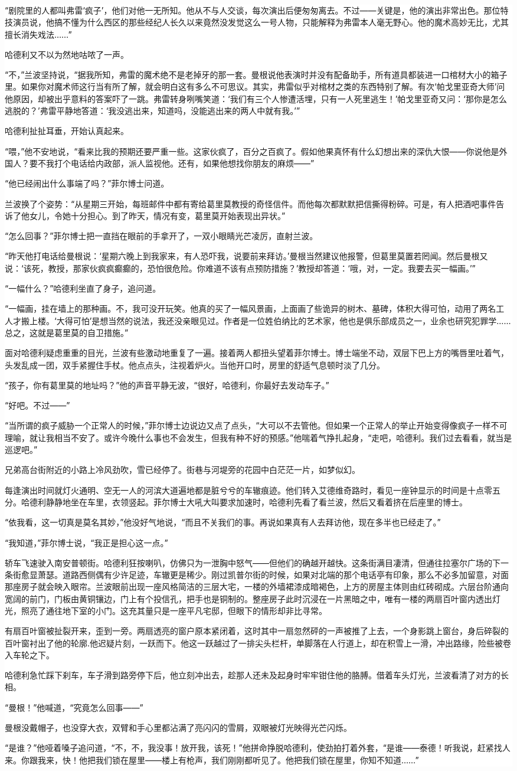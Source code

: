 “剧院里的人都叫弗雷‘疯子’，他们对他一无所知。他从不与人交谈，每次演出后便匆匆离去。不过——关键是，他的演出非常出色。那位特技演员说，他搞不懂为什么西区的那些经纪人长久以来竟然没发觉这么一号人物，只能解释为弗雷本人毫无野心。他的魔术高妙无比，尤其擅长消失戏法……”

哈德利又不以为然地咕哝了一声。

“不，”兰波坚持说，“据我所知，弗雷的魔术绝不是老掉牙的那一套。曼根说他表演时并没有配备助手，所有道具都装进一口棺材大小的箱子里。如果你对魔术师这行当有所了解，就会明白这有多么不可思议。其实，弗雷似乎对棺材之类的东西特别了解。有次‘帕戈里亚奇大师’问他原因，却被出乎意料的答案吓了一跳。弗雷转身咧嘴笑道：‘我们有三个人惨遭活埋，只有一人死里逃生！’帕戈里亚奇又问：‘那你是怎么逃脱的？’弗雷平静地答道：‘我没逃出来，知道吗，没能逃出来的两人中就有我。’”

哈德利扯扯耳垂，开始认真起来。

“喂，”他不安地说，“看来比我的预期还要严重一些。这家伙疯了，百分之百疯了。假如他果真怀有什么幻想出来的深仇大恨——你说他是外国人？要不我打个电话给内政部，派人监视他。还有，如果他想找你朋友的麻烦——”

“他已经闹出什么事端了吗？”菲尔博士问道。

兰波换了个姿势：“从星期三开始，每班邮件中都有寄给葛里莫教授的奇怪信件。而他每次都默默把信撕得粉碎。可是，有人把酒吧事件告诉了他女儿，令她十分担心。到了昨天，情况有变，葛里莫开始表现出异状。”

“怎么回事？”菲尔博士把一直挡在眼前的手拿开了，一双小眼睛光芒凌厉，直射兰波。

“昨天他打电话给曼根说：‘星期六晚上到我家来，有人恐吓我，说要前来拜访。’曼根当然建议他报警，但葛里莫置若罔闻。然后曼根又说：‘该死，教授，那家伙疯疯癫癫的，恐怕很危险。你难道不该有点预防措施？’教授却答道：‘哦，对，一定。我要去买一幅画。’”

“一幅什么？”哈德利坐直了身子，追问道。

“一幅画，挂在墙上的那种画。不，我可没开玩笑。他真的买了一幅风景画，上面画了些诡异的树木、墓碑，体积大得可怕，动用了两名工人才搬上楼。‘大得可怕’是想当然的说法，我还没亲眼见过。作者是一位姓伯纳比的艺术家，他也是俱乐部成员之一，业余也研究犯罪学……总之，这就是葛里莫的自卫措施。”

面对哈德利疑虑重重的目光，兰波有些激动地重复了一遍。接着两人都扭头望着菲尔博士。博士端坐不动，双层下巴上方的嘴唇里吐着气，头发乱成一团，双手紧握住手杖。他点点头，注视着炉火。当他开口时，房里的舒适气息顿时淡了几分。

“孩子，你有葛里莫的地址吗？”他的声音平静无波，“很好，哈德利，你最好去发动车子。”

“好吧。不过——”

“当所谓的疯子威胁一个正常人的时候，”菲尔博士边说边又点了点头，“大可以不去管他。但如果一个正常人的举止开始变得像疯子一样不可理喻，就让我相当不安了。或许今晚什么事也不会发生，但我有种不好的预感。”他喘着气挣扎起身，“走吧，哈德利。我们过去看看，就当是巡逻吧。”

兄弟高台街附近的小路上冷风劲吹，雪已经停了。街巷与河堤旁的花园中白茫茫一片，如梦似幻。

每逢演出时间就灯火通明、空无一人的河滨大道遍地都是脏兮兮的车辙痕迹。他们转入艾德维奇路时，看见一座钟显示的时间是十点零五分。哈德利静静地坐在车里，衣领竖起。菲尔博士大吼大叫要求加速时，哈德利先看了看兰波，然后又看着挤在后座里的博士。

“依我看，这一切真是莫名其妙，”他没好气地说，“而且不关我们的事。再说如果真有人去拜访他，现在多半也已经走了。”

“我知道，”菲尔博士说，“我正是担心这一点。”

轿车飞速驶入南安普顿街。哈德利狂按喇叭，仿佛只为一泄胸中怒气——但他们的确越开越快。这条街满目凄清，但通往拉塞尔广场的下一条街愈显萧瑟。道路西侧偶有少许足迹，车辙更是稀少。刚过凯普尔街的时候，如果对北端的那个电话亭有印象，那么不必多加留意，对面那座房子就会映入眼帘。兰波眼前出现一座风格简洁的三层大宅，一楼的外墙裙漆成暗褐色，上方的房屋主体则由红砖砌成。六层台阶通向宽阔的前门，门板由黄铜镶边，门上有个投信孔，把手也是铜制的。整座房子此时沉浸在一片黑暗之中，唯有一楼的两扇百叶窗内透出灯光，照亮了通往地下室的小门。这充其量只是一座平凡宅邸，但眼下的情形却非比寻常。

有扇百叶窗被扯裂开来，歪到一旁。两扇透亮的窗户原本紧闭着，这时其中一扇忽然砰的一声被推了上去，一个身影跳上窗台，身后碎裂的百叶窗衬出了他的轮廓.他迟疑片刻，一跃而下。他这一跃越过了一排尖头栏杆，单脚落在人行道上，却在积雪上一滑，冲出路缘，险些被卷入车轮之下。

哈德利急忙踩下刹车，车子滑到路旁停下后，他立刻冲出去，趁那人还未及起身时牢牢钳住他的胳膊。借着车头灯光，兰波看清了对方的长相。

“曼根！”他喊道，“究竟怎么回事——”

曼根没戴帽子，也没穿大衣，双臂和手心里都沾满了亮闪闪的雪屑，双眼被灯光映得光芒闪烁。

“是谁？”他哑着嗓子追问道，“不，不，我没事！放开我，该死！”他拼命挣脱哈德利，使劲拍打着外套，“是谁——泰德！听我说，赶紧找人来。你跟我来，快！他把我们锁在屋里——楼上有枪声，我们刚刚都听见了。他把我们锁在屋里，你知不知道……”
